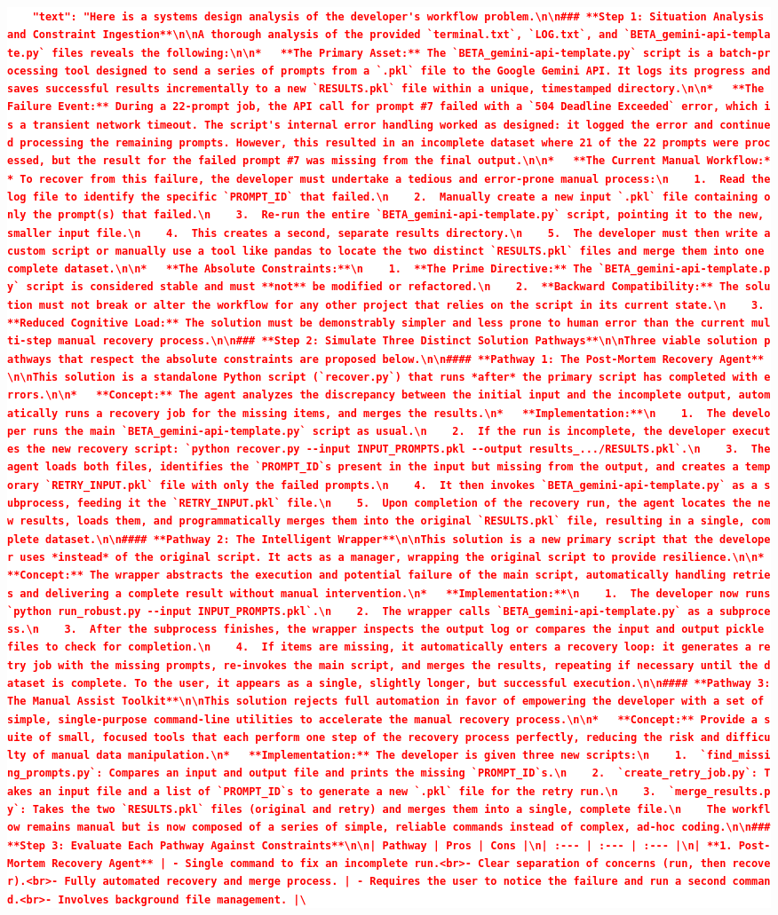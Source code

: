 ````json
    "text": "Here is a systems design analysis of the developer's workflow problem.\n\n### **Step 1: Situation Analysis and Constraint Ingestion**\n\nA thorough analysis of the provided `terminal.txt`, `LOG.txt`, and `BETA_gemini-api-template.py` files reveals the following:\n\n*   **The Primary Asset:** The `BETA_gemini-api-template.py` script is a batch-processing tool designed to send a series of prompts from a `.pkl` file to the Google Gemini API. It logs its progress and saves successful results incrementally to a new `RESULTS.pkl` file within a unique, timestamped directory.\n\n*   **The Failure Event:** During a 22-prompt job, the API call for prompt #7 failed with a `504 Deadline Exceeded` error, which is a transient network timeout. The script's internal error handling worked as designed: it logged the error and continued processing the remaining prompts. However, this resulted in an incomplete dataset where 21 of the 22 prompts were processed, but the result for the failed prompt #7 was missing from the final output.\n\n*   **The Current Manual Workflow:** To recover from this failure, the developer must undertake a tedious and error-prone manual process:\n    1.  Read the log file to identify the specific `PROMPT_ID` that failed.\n    2.  Manually create a new input `.pkl` file containing only the prompt(s) that failed.\n    3.  Re-run the entire `BETA_gemini-api-template.py` script, pointing it to the new, smaller input file.\n    4.  This creates a second, separate results directory.\n    5.  The developer must then write a custom script or manually use a tool like pandas to locate the two distinct `RESULTS.pkl` files and merge them into one complete dataset.\n\n*   **The Absolute Constraints:**\n    1.  **The Prime Directive:** The `BETA_gemini-api-template.py` script is considered stable and must **not** be modified or refactored.\n    2.  **Backward Compatibility:** The solution must not break or alter the workflow for any other project that relies on the script in its current state.\n    3.  **Reduced Cognitive Load:** The solution must be demonstrably simpler and less prone to human error than the current multi-step manual recovery process.\n\n### **Step 2: Simulate Three Distinct Solution Pathways**\n\nThree viable solution pathways that respect the absolute constraints are proposed below.\n\n#### **Pathway 1: The Post-Mortem Recovery Agent**\n\nThis solution is a standalone Python script (`recover.py`) that runs *after* the primary script has completed with errors.\n\n*   **Concept:** The agent analyzes the discrepancy between the initial input and the incomplete output, automatically runs a recovery job for the missing items, and merges the results.\n*   **Implementation:**\n    1.  The developer runs the main `BETA_gemini-api-template.py` script as usual.\n    2.  If the run is incomplete, the developer executes the new recovery script: `python recover.py --input INPUT_PROMPTS.pkl --output results_.../RESULTS.pkl`.\n    3.  The agent loads both files, identifies the `PROMPT_ID`s present in the input but missing from the output, and creates a temporary `RETRY_INPUT.pkl` file with only the failed prompts.\n    4.  It then invokes `BETA_gemini-api-template.py` as a subprocess, feeding it the `RETRY_INPUT.pkl` file.\n    5.  Upon completion of the recovery run, the agent locates the new results, loads them, and programmatically merges them into the original `RESULTS.pkl` file, resulting in a single, complete dataset.\n\n#### **Pathway 2: The Intelligent Wrapper**\n\nThis solution is a new primary script that the developer uses *instead* of the original script. It acts as a manager, wrapping the original script to provide resilience.\n\n*   **Concept:** The wrapper abstracts the execution and potential failure of the main script, automatically handling retries and delivering a complete result without manual intervention.\n*   **Implementation:**\n    1.  The developer now runs `python run_robust.py --input INPUT_PROMPTS.pkl`.\n    2.  The wrapper calls `BETA_gemini-api-template.py` as a subprocess.\n    3.  After the subprocess finishes, the wrapper inspects the output log or compares the input and output pickle files to check for completion.\n    4.  If items are missing, it automatically enters a recovery loop: it generates a retry job with the missing prompts, re-invokes the main script, and merges the results, repeating if necessary until the dataset is complete. To the user, it appears as a single, slightly longer, but successful execution.\n\n#### **Pathway 3: The Manual Assist Toolkit**\n\nThis solution rejects full automation in favor of empowering the developer with a set of simple, single-purpose command-line utilities to accelerate the manual recovery process.\n\n*   **Concept:** Provide a suite of small, focused tools that each perform one step of the recovery process perfectly, reducing the risk and difficulty of manual data manipulation.\n*   **Implementation:** The developer is given three new scripts:\n    1.  `find_missing_prompts.py`: Compares an input and output file and prints the missing `PROMPT_ID`s.\n    2.  `create_retry_job.py`: Takes an input file and a list of `PROMPT_ID`s to generate a new `.pkl` file for the retry run.\n    3.  `merge_results.py`: Takes the two `RESULTS.pkl` files (original and retry) and merges them into a single, complete file.\n    The workflow remains manual but is now composed of a series of simple, reliable commands instead of complex, ad-hoc coding.\n\n### **Step 3: Evaluate Each Pathway Against Constraints**\n\n| Pathway | Pros | Cons |\n| :--- | :--- | :--- |\n| **1. Post-Mortem Recovery Agent** | - Single command to fix an incomplete run.<br>- Clear separation of concerns (run, then recover).<br>- Fully automated recovery and merge process. | - Requires the user to notice the failure and run a second command.<br>- Involves background file management. |\
````